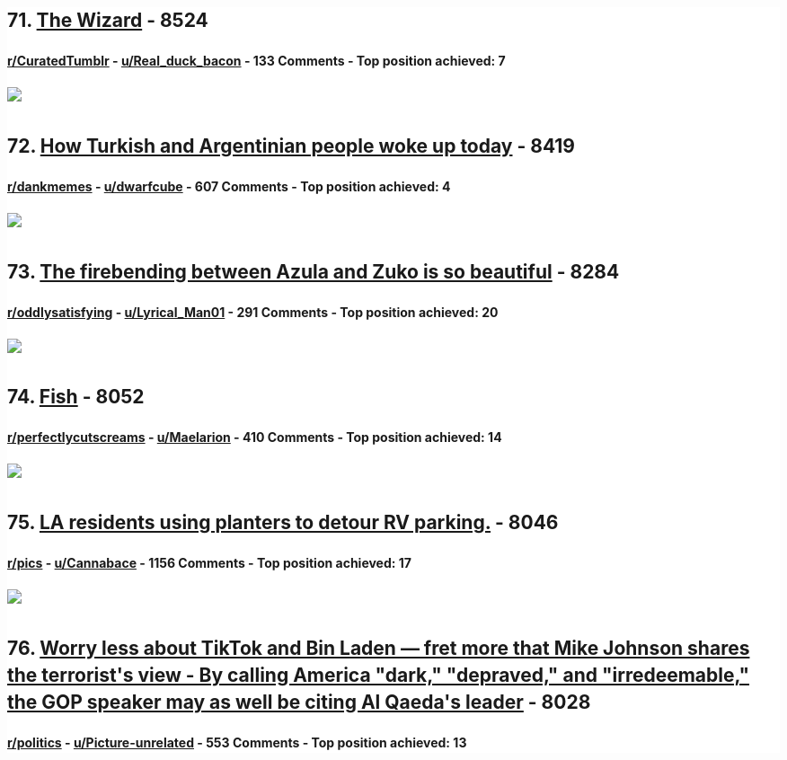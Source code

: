 ## 71. [The Wizard](http://reddit.com/r/CuratedTumblr/comments/180cdpn/the_wizard/) - 8524
#### [r/CuratedTumblr](http://reddit.com/r/CuratedTumblr) - [u/Real_duck_bacon](http://reddit.com/u/Real_duck_bacon) - 133 Comments - Top position achieved: 7

<a href="https://i.redd.it/lsgf6insvn1c1.png"><img src="https://b.thumbs.redditmedia.com/9S4USqFrKn2ik_mtRLgM_MnnOOz013HGrOuUuD82XXA.jpg"></img></a>

## 72. [How Turkish and Argentinian people woke up today](http://reddit.com/r/dankmemes/comments/180ddbg/how_turkish_and_argentinian_people_woke_up_today/) - 8419
#### [r/dankmemes](http://reddit.com/r/dankmemes) - [u/dwarfcube](http://reddit.com/u/dwarfcube) - 607 Comments - Top position achieved: 4

<a href="https://i.redd.it/0u5poh269o1c1.jpeg"><img src="https://b.thumbs.redditmedia.com/q7BZRbzykxPyb3Uz1JUCvjwTMp1NImPXymaqD22RKew.jpg"></img></a>

## 73. [The firebending between Azula and Zuko is so beautiful](http://reddit.com/r/oddlysatisfying/comments/18040hi/the_firebending_between_azula_and_zuko_is_so/) - 8284
#### [r/oddlysatisfying](http://reddit.com/r/oddlysatisfying) - [u/Lyrical_Man01](http://reddit.com/u/Lyrical_Man01) - 291 Comments - Top position achieved: 20

<a href="https://v.redd.it/avwdq0l0kl1c1"><img src="https://external-preview.redd.it/emlvYzR0NTdrbDFjMXdP7Lm83qGlrPAqS2IIXBS8gxXM1SeTPyd1gN3Dfxg4.png?width=140&amp;height=78&amp;crop=140:78,smart&amp;format=jpg&amp;v=enabled&amp;lthumb=true&amp;s=8e393e42b1cf5a01a72d9b1fb84234d33f6c9fee"></img></a>

## 74. [Fish](http://reddit.com/r/perfectlycutscreams/comments/180nfvi/fish/) - 8052
#### [r/perfectlycutscreams](http://reddit.com/r/perfectlycutscreams) - [u/Maelarion](http://reddit.com/u/Maelarion) - 410 Comments - Top position achieved: 14

<a href="https://v.redd.it/c1yomuwqsq1c1"><img src="https://external-preview.redd.it/eXBzYXl4cnFzcTFjMcOMYM3LJ8ZfhupquFwA9OSv30b3XOIAF6BwNCWhYgHx.png?width=140&amp;height=140&amp;crop=140:140,smart&amp;format=jpg&amp;v=enabled&amp;lthumb=true&amp;s=8f35795d016cbfabafc130df3a5bae3c250312e9"></img></a>

## 75. [LA residents using planters to detour RV parking.](http://reddit.com/r/pics/comments/18055tr/la_residents_using_planters_to_detour_rv_parking/) - 8046
#### [r/pics](http://reddit.com/r/pics) - [u/Cannabace](http://reddit.com/u/Cannabace) - 1156 Comments - Top position achieved: 17

<a href="https://www.reddit.com/gallery/18055tr"><img src="https://b.thumbs.redditmedia.com/IqRJg5E4wpLemY1YRrU6IJqiTRsKFibsicqVwr9XyoQ.jpg"></img></a>

## 76. [Worry less about TikTok and Bin Laden — fret more that Mike Johnson shares the terrorist's view - By calling America "dark," "depraved," and "irredeemable," the GOP speaker may as well be citing Al Qaeda's leader](http://reddit.com/r/politics/comments/180eoap/worry_less_about_tiktok_and_bin_laden_fret_more/) - 8028
#### [r/politics](http://reddit.com/r/politics) - [u/Picture-unrelated](http://reddit.com/u/Picture-unrelated) - 553 Comments - Top position achieved: 13
